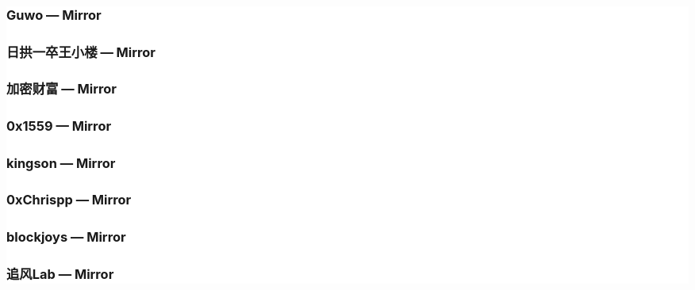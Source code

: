 







###  Guwo — Mirror







###  日拱一卒王小楼 — Mirror







###  加密财富 — Mirror







###  0x1559 — Mirror







###  kingson — Mirror









###  0xChrispp — Mirror







###  blockjoys — Mirror









###  追风Lab — Mirror







